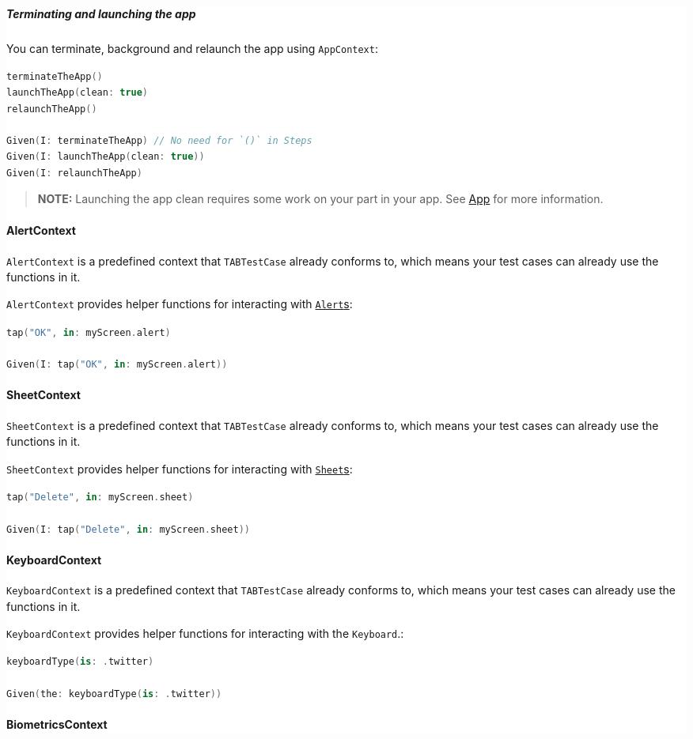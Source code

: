 ##### Terminating and launching the app

You can terminate, background and relaunch the app using `AppContext`:

```swift
terminateTheApp()
launchTheApp(clean: true)
relaunchTheApp()

Given(I: terminateTheApp) // No need for `()` in Steps
Given(I: launchTheApp(clean: true))
Given(I: relaunchTheApp)
```

> **NOTE:** Launching the app clean requires some work on your part in your app.
See [App](#app) for more information.

#### AlertContext

`AlertContext` is a predefined context that `TABTestCase` already conforms to,
which means your test cases can already use the functions in it.

`AlertContext` provides helper functions for interacting with [`Alert`s](#alert):

```swift
tap("OK", in: myScreen.alert)

Given(I: tap("OK", in: myScreen.alert))
```

#### SheetContext

`SheetContext` is a predefined context that `TABTestCase` already conforms to,
which means your test cases can already use the functions in it.

`SheetContext` provides helper functions for interacting with [`Sheet`s](#sheet):

```swift
tap("Delete", in: myScreen.sheet)

Given(I: tap("Delete", in: myScreen.sheet))
```

#### KeyboardContext

`KeyboardContext` is a predefined context that `TABTestCase` already conforms to,
which means your test cases can already use the functions in it.

`KeyboardContext` provides helper functions for interacting with the `Keyboard`.:

```swift
keyboardType(is: .twitter)

Given(the: keyboardType(is: .twitter))
```

#### BiometricsContext
